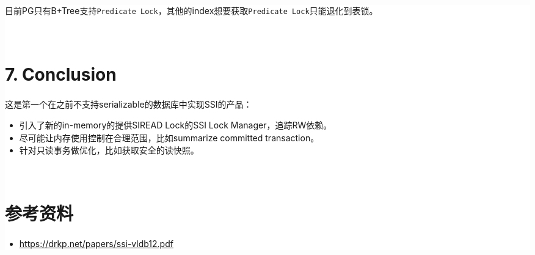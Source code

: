 目前PG只有B+Tree支持`Predicate Lock`，其他的index想要获取`Predicate Lock`只能退化到表锁。

<br>

# 7. Conclusion

这是第一个在之前不支持serializable的数据库中实现SSI的产品：

+ 引入了新的in-memory的提供SIREAD Lock的SSI Lock Manager，追踪RW依赖。
+ 尽可能让内存使用控制在合理范围，比如summarize committed transaction。
+ 针对只读事务做优化，比如获取安全的读快照。

<br>

# 参考资料

- https://drkp.net/papers/ssi-vldb12.pdf

